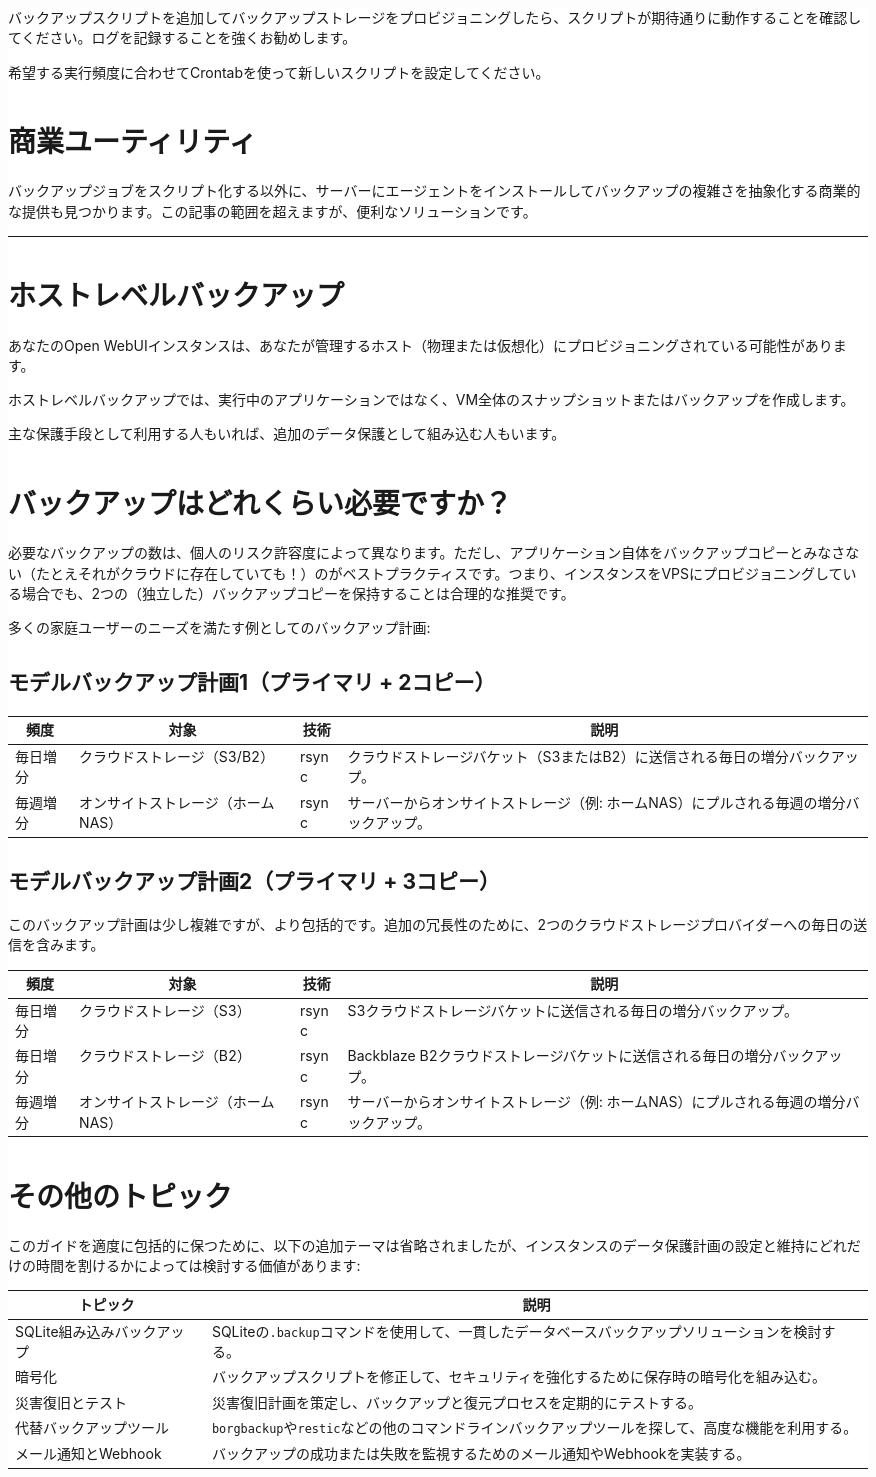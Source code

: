 バックアップスクリプトを追加してバックアップストレージをプロビジョニングしたら、スクリプトが期待通りに動作することを確認してください。ログを記録することを強くお勧めします。

希望する実行頻度に合わせてCrontabを使って新しいスクリプトを設定してください。

# 商業ユーティリティ

バックアップジョブをスクリプト化する以外に、サーバーにエージェントをインストールしてバックアップの複雑さを抽象化する商業的な提供も見つかります。この記事の範囲を超えますが、便利なソリューションです。

---

# ホストレベルバックアップ

あなたのOpen WebUIインスタンスは、あなたが管理するホスト（物理または仮想化）にプロビジョニングされている可能性があります。

ホストレベルバックアップでは、実行中のアプリケーションではなく、VM全体のスナップショットまたはバックアップを作成します。

主な保護手段として利用する人もいれば、追加のデータ保護として組み込む人もいます。

# バックアップはどれくらい必要ですか？

必要なバックアップの数は、個人のリスク許容度によって異なります。ただし、アプリケーション自体をバックアップコピーとみなさない（たとえそれがクラウドに存在していても！）のがベストプラクティスです。つまり、インスタンスをVPSにプロビジョニングしている場合でも、2つの（独立した）バックアップコピーを保持することは合理的な推奨です。

多くの家庭ユーザーのニーズを満たす例としてのバックアップ計画:

## モデルバックアップ計画1（プライマリ + 2コピー）

| 頻度 | 対象 | 技術 | 説明 |
|---|---|---|---|
| 毎日増分 | クラウドストレージ（S3/B2） | rsync | クラウドストレージバケット（S3またはB2）に送信される毎日の増分バックアップ。 |
| 毎週増分 | オンサイトストレージ（ホームNAS） | rsync | サーバーからオンサイトストレージ（例: ホームNAS）にプルされる毎週の増分バックアップ。 |

## モデルバックアップ計画2（プライマリ + 3コピー）

このバックアップ計画は少し複雑ですが、より包括的です。追加の冗長性のために、2つのクラウドストレージプロバイダーへの毎日の送信を含みます。

| 頻度 | 対象 | 技術 | 説明 |
|---|---|---|---|
| 毎日増分 | クラウドストレージ（S3） | rsync | S3クラウドストレージバケットに送信される毎日の増分バックアップ。 |
| 毎日増分 | クラウドストレージ（B2） | rsync | Backblaze B2クラウドストレージバケットに送信される毎日の増分バックアップ。 |
| 毎週増分 | オンサイトストレージ（ホームNAS） | rsync | サーバーからオンサイトストレージ（例: ホームNAS）にプルされる毎週の増分バックアップ。 |

# その他のトピック

このガイドを適度に包括的に保つために、以下の追加テーマは省略されましたが、インスタンスのデータ保護計画の設定と維持にどれだけの時間を割けるかによっては検討する価値があります:

| トピック | 説明 |
|---|---|
| SQLite組み込みバックアップ | SQLiteの`.backup`コマンドを使用して、一貫したデータベースバックアップソリューションを検討する。 |
| 暗号化 | バックアップスクリプトを修正して、セキュリティを強化するために保存時の暗号化を組み込む。 |
| 災害復旧とテスト | 災害復旧計画を策定し、バックアップと復元プロセスを定期的にテストする。 |
| 代替バックアップツール | `borgbackup`や`restic`などの他のコマンドラインバックアップツールを探して、高度な機能を利用する。 |
| メール通知とWebhook | バックアップの成功または失敗を監視するためのメール通知やWebhookを実装する。 |
